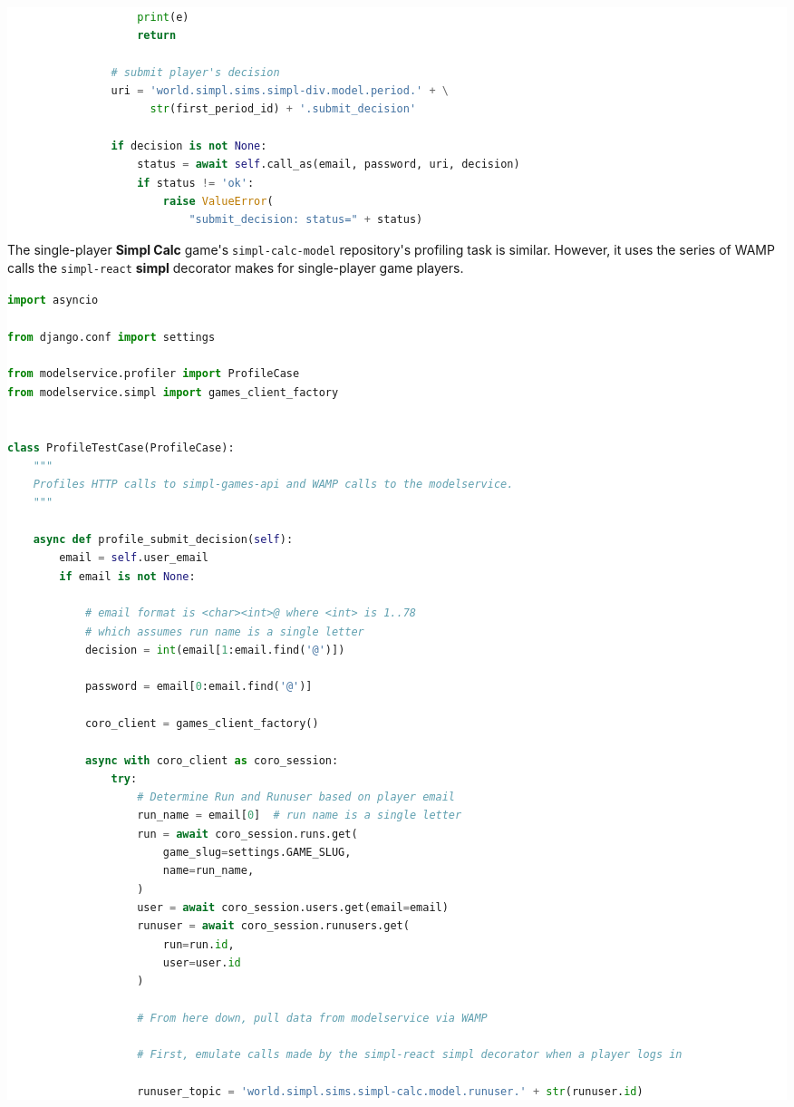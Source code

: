 ```python
                    print(e)
                    return

                # submit player's decision
                uri = 'world.simpl.sims.simpl-div.model.period.' + \
                      str(first_period_id) + '.submit_decision'

                if decision is not None:
                    status = await self.call_as(email, password, uri, decision)
                    if status != 'ok':
                        raise ValueError(
                            "submit_decision: status=" + status)
```

The single-player **Simpl Calc** game's `simpl-calc-model` repository's profiling task is similar. 
However, it uses the series of WAMP calls the `simpl-react` **simpl** decorator makes for single-player game players.

```python
import asyncio

from django.conf import settings

from modelservice.profiler import ProfileCase
from modelservice.simpl import games_client_factory


class ProfileTestCase(ProfileCase):
    """
    Profiles HTTP calls to simpl-games-api and WAMP calls to the modelservice.
    """

    async def profile_submit_decision(self):
        email = self.user_email
        if email is not None:

            # email format is <char><int>@ where <int> is 1..78
            # which assumes run name is a single letter
            decision = int(email[1:email.find('@')])
            
            password = email[0:email.find('@')]

            coro_client = games_client_factory()

            async with coro_client as coro_session:
                try:
                    # Determine Run and Runuser based on player email
                    run_name = email[0]  # run name is a single letter
                    run = await coro_session.runs.get(
                        game_slug=settings.GAME_SLUG,
                        name=run_name,
                    )
                    user = await coro_session.users.get(email=email)
                    runuser = await coro_session.runusers.get(
                        run=run.id,
                        user=user.id
                    )

                    # From here down, pull data from modelservice via WAMP

                    # First, emulate calls made by the simpl-react simpl decorator when a player logs in

                    runuser_topic = 'world.simpl.sims.simpl-calc.model.runuser.' + str(runuser.id)
```